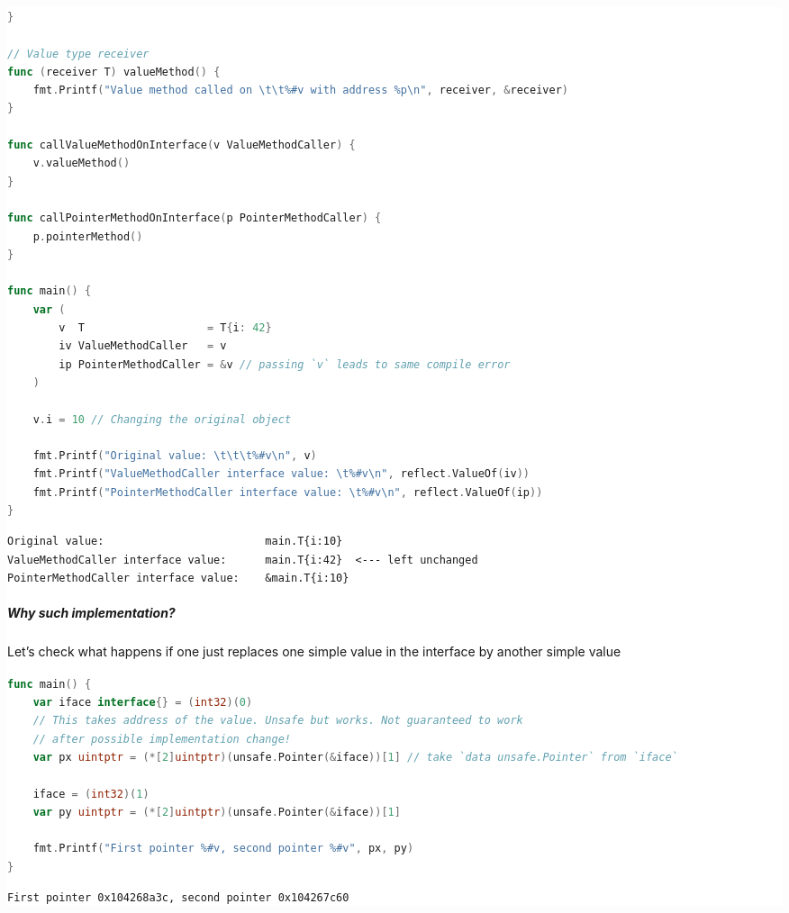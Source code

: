 ```go
}

// Value type receiver
func (receiver T) valueMethod() {
	fmt.Printf("Value method called on \t\t%#v with address %p\n", receiver, &receiver)
}

func callValueMethodOnInterface(v ValueMethodCaller) {
	v.valueMethod()
}

func callPointerMethodOnInterface(p PointerMethodCaller) {
	p.pointerMethod()
}

func main() {
	var (
		v  T                   = T{i: 42}
		iv ValueMethodCaller   = v
		ip PointerMethodCaller = &v // passing `v` leads to same compile error
	)

	v.i = 10 // Changing the original object

	fmt.Printf("Original value: \t\t\t%#v\n", v)
	fmt.Printf("ValueMethodCaller interface value: \t%#v\n", reflect.ValueOf(iv))
	fmt.Printf("PointerMethodCaller interface value: \t%#v\n", reflect.ValueOf(ip))
}
```
```
Original value:                         main.T{i:10}
ValueMethodCaller interface value:      main.T{i:42}  <--- left unchanged
PointerMethodCaller interface value:    &main.T{i:10}
```

##### Why such implementation?
Let’s check what happens if one just replaces one simple value in the interface by another simple value
```go
func main() {
	var iface interface{} = (int32)(0)
	// This takes address of the value. Unsafe but works. Not guaranteed to work
	// after possible implementation change!
	var px uintptr = (*[2]uintptr)(unsafe.Pointer(&iface))[1] // take `data unsafe.Pointer` from `iface`

	iface = (int32)(1)
	var py uintptr = (*[2]uintptr)(unsafe.Pointer(&iface))[1]

	fmt.Printf("First pointer %#v, second pointer %#v", px, py)
}
```
```
First pointer 0x104268a3c, second pointer 0x104267c60
```
